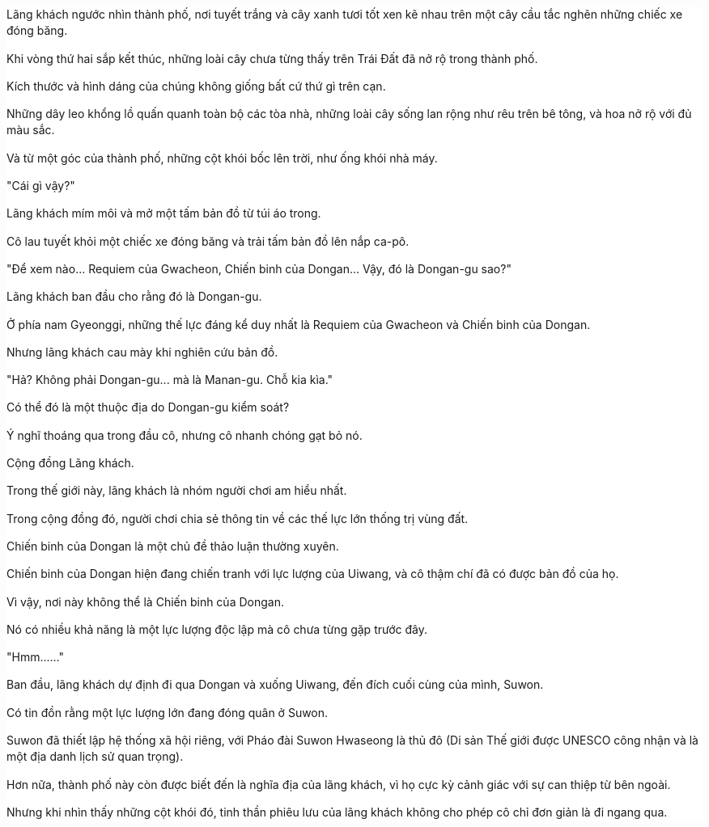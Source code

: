 Lãng khách ngước nhìn thành phố, nơi tuyết trắng và cây xanh tươi tốt xen kẽ nhau trên một cây cầu tắc nghẽn những chiếc xe đóng băng.

Khi vòng thứ hai sắp kết thúc, những loài cây chưa từng thấy trên Trái Đất đã nở rộ trong thành phố.

Kích thước và hình dáng của chúng không giống bất cứ thứ gì trên cạn.

Những dây leo khổng lồ quấn quanh toàn bộ các tòa nhà, những loài cây sống lan rộng như rêu trên bê tông, và hoa nở rộ với đủ màu sắc.

Và từ một góc của thành phố, những cột khói bốc lên trời, như ống khói nhà máy.

"Cái gì vậy?"

Lãng khách mím môi và mở một tấm bản đồ từ túi áo trong.

Cô lau tuyết khỏi một chiếc xe đóng băng và trải tấm bản đồ lên nắp ca-pô.

"Để xem nào... Requiem của Gwacheon, Chiến binh của Dongan... Vậy, đó là Dongan-gu sao?"

Lãng khách ban đầu cho rằng đó là Dongan-gu.

Ở phía nam Gyeonggi, những thế lực đáng kể duy nhất là Requiem của Gwacheon và Chiến binh của Dongan.

Nhưng lãng khách cau mày khi nghiên cứu bản đồ.

"Hả? Không phải Dongan-gu... mà là Manan-gu. Chỗ kia kìa."

Có thể đó là một thuộc địa do Dongan-gu kiểm soát?

Ý nghĩ thoáng qua trong đầu cô, nhưng cô nhanh chóng gạt bỏ nó.

Cộng đồng Lãng khách.

Trong thế giới này, lãng khách là nhóm người chơi am hiểu nhất.

Trong cộng đồng đó, người chơi chia sẻ thông tin về các thế lực lớn thống trị vùng đất.

Chiến binh của Dongan là một chủ đề thảo luận thường xuyên.

Chiến binh của Dongan hiện đang chiến tranh với lực lượng của Uiwang, và cô thậm chí đã có được bản đồ của họ.

Vì vậy, nơi này không thể là Chiến binh của Dongan.

Nó có nhiều khả năng là một lực lượng độc lập mà cô chưa từng gặp trước đây.

"Hmm......"

Ban đầu, lãng khách dự định đi qua Dongan và xuống Uiwang, đến đích cuối cùng của mình, Suwon.

Có tin đồn rằng một lực lượng lớn đang đóng quân ở Suwon.

Suwon đã thiết lập hệ thống xã hội riêng, với Pháo đài Suwon Hwaseong là thủ đô (Di sản Thế giới được UNESCO công nhận và là một địa danh lịch sử quan trọng).

Hơn nữa, thành phố này còn được biết đến là nghĩa địa của lãng khách, vì họ cực kỳ cảnh giác với sự can thiệp từ bên ngoài.

Nhưng khi nhìn thấy những cột khói đó, tinh thần phiêu lưu của lãng khách không cho phép cô chỉ đơn giản là đi ngang qua.
